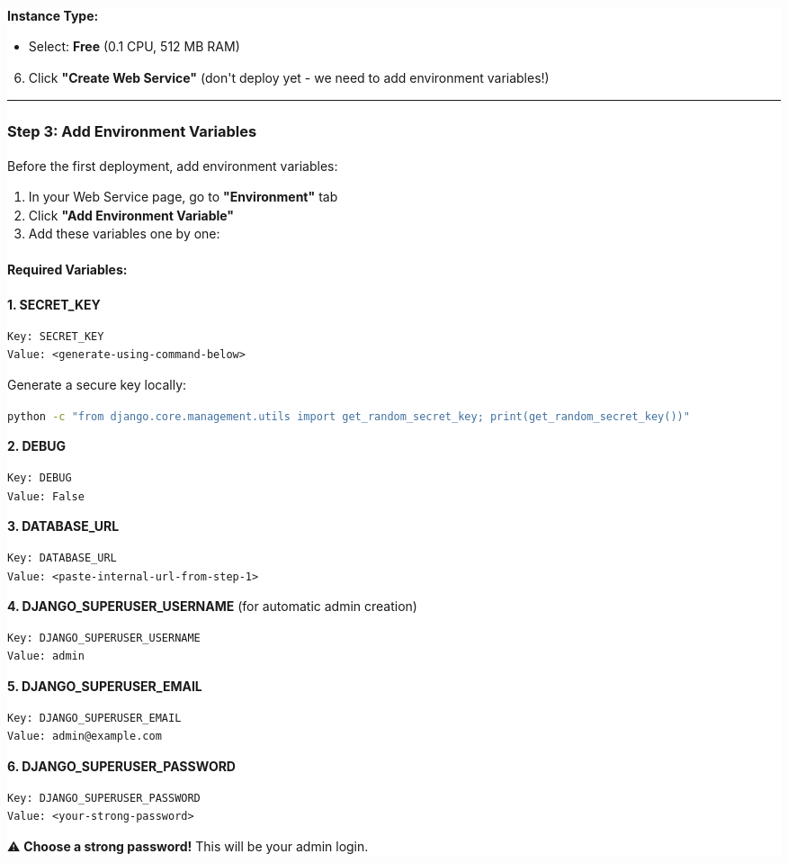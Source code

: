 
**Instance Type:**
- Select: **Free** (0.1 CPU, 512 MB RAM)

6. Click **"Create Web Service"** (don't deploy yet - we need to add environment variables!)

---

### Step 3: Add Environment Variables

Before the first deployment, add environment variables:

1. In your Web Service page, go to **"Environment"** tab
2. Click **"Add Environment Variable"**
3. Add these variables one by one:

#### Required Variables:

**1. SECRET_KEY**
```
Key: SECRET_KEY
Value: <generate-using-command-below>
```
Generate a secure key locally:
```bash
python -c "from django.core.management.utils import get_random_secret_key; print(get_random_secret_key())"
```

**2. DEBUG**
```
Key: DEBUG
Value: False
```

**3. DATABASE_URL**
```
Key: DATABASE_URL
Value: <paste-internal-url-from-step-1>
```

**4. DJANGO_SUPERUSER_USERNAME** (for automatic admin creation)
```
Key: DJANGO_SUPERUSER_USERNAME
Value: admin
```

**5. DJANGO_SUPERUSER_EMAIL**
```
Key: DJANGO_SUPERUSER_EMAIL
Value: admin@example.com
```

**6. DJANGO_SUPERUSER_PASSWORD**
```
Key: DJANGO_SUPERUSER_PASSWORD
Value: <your-strong-password>
```
⚠️ **Choose a strong password!** This will be your admin login.
